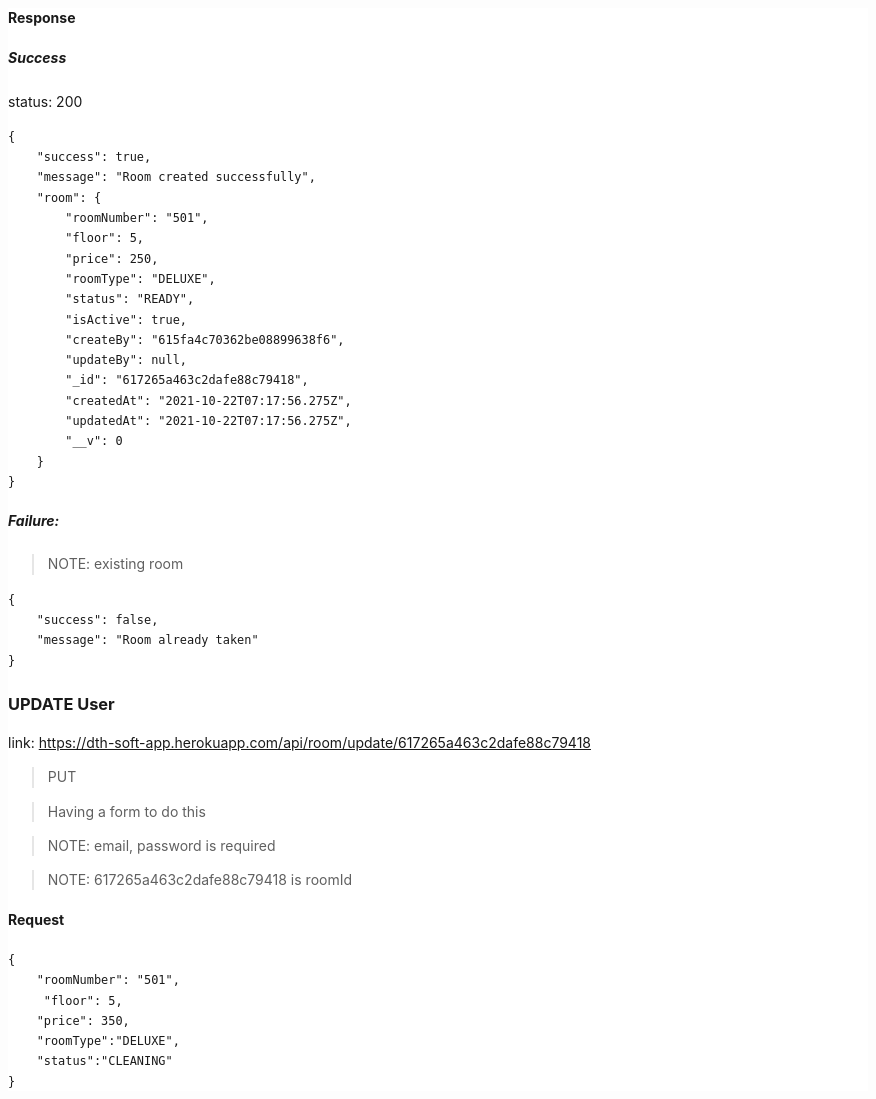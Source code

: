 #### Response

##### Success

status: 200

```
{
    "success": true,
    "message": "Room created successfully",
    "room": {
        "roomNumber": "501",
        "floor": 5,
        "price": 250,
        "roomType": "DELUXE",
        "status": "READY",
        "isActive": true,
        "createBy": "615fa4c70362be08899638f6",
        "updateBy": null,
        "_id": "617265a463c2dafe88c79418",
        "createdAt": "2021-10-22T07:17:56.275Z",
        "updatedAt": "2021-10-22T07:17:56.275Z",
        "__v": 0
    }
}
```

##### Failure:

> NOTE: existing room

```
{
    "success": false,
    "message": "Room already taken"
}
```

### UPDATE User

link: https://dth-soft-app.herokuapp.com/api/room/update/617265a463c2dafe88c79418

> PUT

> Having a form to do this

> NOTE: email, password is required

> NOTE: 617265a463c2dafe88c79418 is roomId

#### Request

```
{
    "roomNumber": "501",
     "floor": 5,
    "price": 350,
    "roomType":"DELUXE",
    "status":"CLEANING"
}
```

